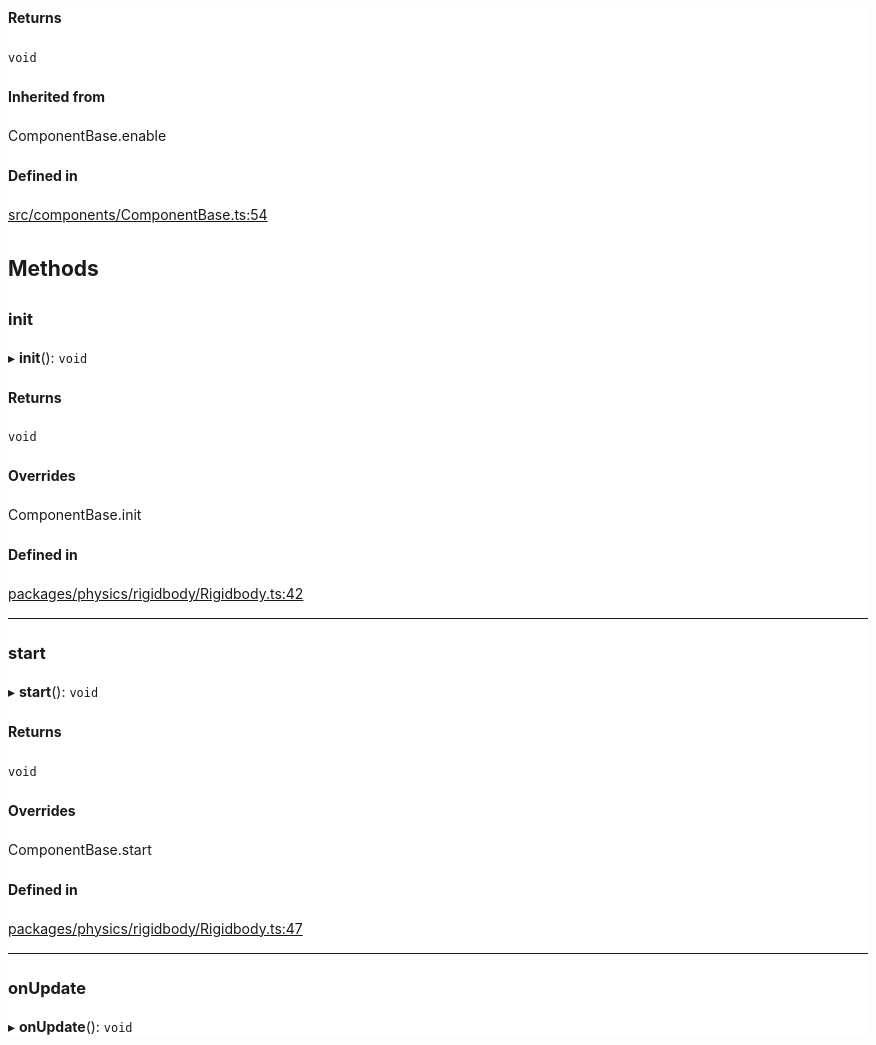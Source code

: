 #### Returns

`void`

#### Inherited from

ComponentBase.enable

#### Defined in

[src/components/ComponentBase.ts:54](https://github.com/Orillusion/orillusion/blob/main/src/components/ComponentBase.ts#L54)

## Methods

### init

▸ **init**(): `void`

#### Returns

`void`

#### Overrides

ComponentBase.init

#### Defined in

[packages/physics/rigidbody/Rigidbody.ts:42](https://github.com/Orillusion/orillusion/blob/main/packages/physics/rigidbody/Rigidbody.ts#L42)

___

### start

▸ **start**(): `void`

#### Returns

`void`

#### Overrides

ComponentBase.start

#### Defined in

[packages/physics/rigidbody/Rigidbody.ts:47](https://github.com/Orillusion/orillusion/blob/main/packages/physics/rigidbody/Rigidbody.ts#L47)

___

### onUpdate

▸ **onUpdate**(): `void`

